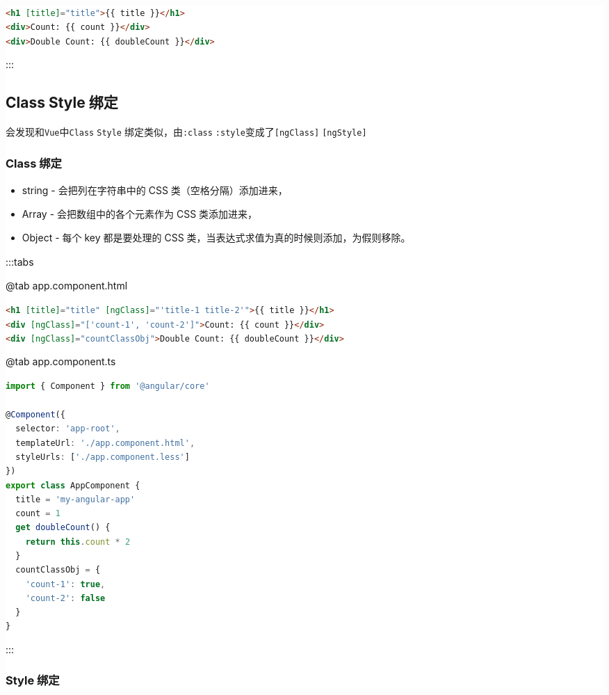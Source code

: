 ```html
<h1 [title]="title">{{ title }}</h1>
<div>Count: {{ count }}</div>
<div>Double Count: {{ doubleCount }}</div>
```

:::

## Class Style 绑定

会发现和`Vue`中`Class` `Style` 绑定类似，由`:class` `:style`变成了`[ngClass]` `[ngStyle]`

### Class 绑定

- string - 会把列在字符串中的 CSS 类（空格分隔）添加进来，

- Array - 会把数组中的各个元素作为 CSS 类添加进来，

- Object - 每个 key 都是要处理的 CSS 类，当表达式求值为真的时候则添加，为假则移除。

:::tabs

@tab app.component.html

```html
<h1 [title]="title" [ngClass]="'title-1 title-2'">{{ title }}</h1>
<div [ngClass]="['count-1', 'count-2']">Count: {{ count }}</div>
<div [ngClass]="countClassObj">Double Count: {{ doubleCount }}</div>
```

@tab app.component.ts

```ts
import { Component } from '@angular/core'

@Component({
  selector: 'app-root',
  templateUrl: './app.component.html',
  styleUrls: ['./app.component.less']
})
export class AppComponent {
  title = 'my-angular-app'
  count = 1
  get doubleCount() {
    return this.count * 2
  }
  countClassObj = {
    'count-1': true,
    'count-2': false
  }
}
```

:::

### Style 绑定
